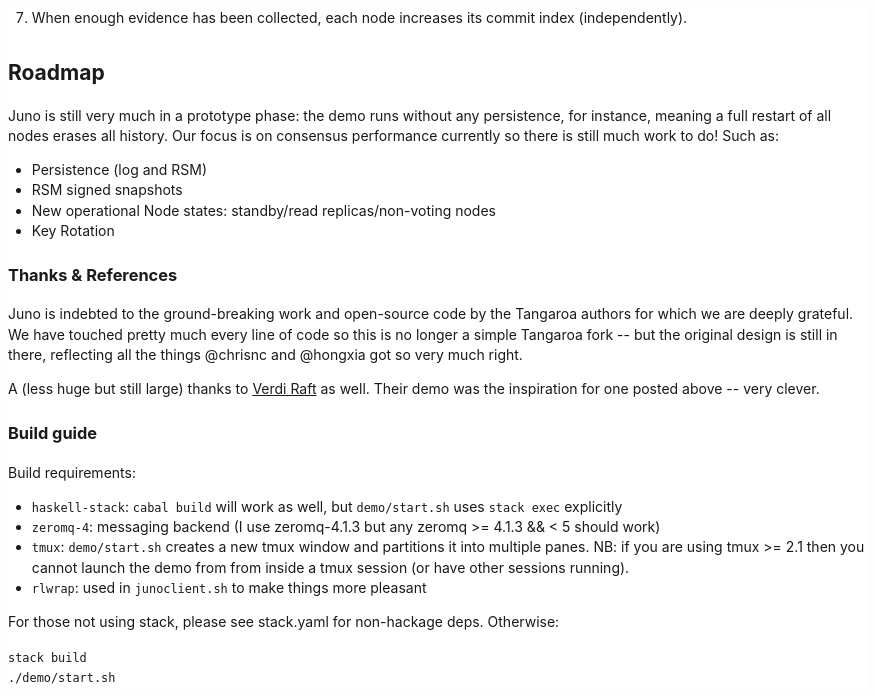 7. When enough evidence has been collected, each node increases its commit index (independently).

## Roadmap

Juno is still very much in a prototype phase: the demo runs without any persistence, for instance, meaning a full restart of all nodes erases all history. Our focus is on consensus performance currently so there is still much work to do! Such as:

* Persistence (log and RSM)
* RSM signed snapshots
* New operational Node states: standby/read replicas/non-voting nodes
* Key Rotation 

### Thanks & References

Juno is indebted to the ground-breaking work and open-source code by the Tangaroa authors for which we are deeply grateful. We have touched pretty much every line of code so this is no longer a simple Tangaroa fork -- but the original design is still in there, reflecting all the things @chrisnc and @hongxia got so very much right.

A (less huge but still large) thanks to [Verdi Raft] as well. Their demo was the inspiration for one posted above -- very clever.

[Tangaroa Paper]: http://www.scs.stanford.edu/14au-cs244b/labs/projects/copeland_zhong.pdf
[Tangaroa Repo]: https://github.com/chrisnc/tangaroa
[Raft]: https://raft.github.io/
[EPaxos]: https://www.cs.cmu.edu/~dga/papers/epaxos-sosp2013.pdf
[Hopper]: https://github.com/hopper-lang/hopper
[Verdi Raft]: https://github.com/uwplse/verdi


### Build guide

Build requirements:

* `haskell-stack`: `cabal build` will work as well, but `demo/start.sh` uses `stack exec` explicitly
* `zeromq-4`: messaging backend (I use zeromq-4.1.3 but any zeromq >= 4.1.3 && < 5 should work)
* `tmux`: `demo/start.sh` creates a new tmux window and partitions it into multiple panes. NB: if you are using tmux >= 2.1 then you cannot launch the demo from from inside a tmux session (or have other sessions running).
* `rlwrap`: used in `junoclient.sh` to make things more pleasant

For those not using stack, please see stack.yaml for non-hackage deps. Otherwise:

```
stack build
./demo/start.sh
```
